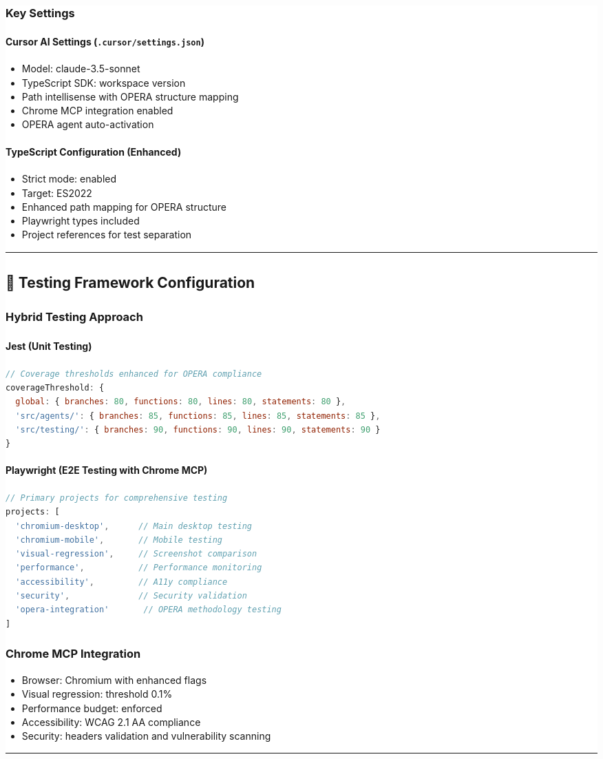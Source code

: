 ### Key Settings

#### Cursor AI Settings (`.cursor/settings.json`)
- Model: claude-3.5-sonnet
- TypeScript SDK: workspace version
- Path intellisense with OPERA structure mapping
- Chrome MCP integration enabled
- OPERA agent auto-activation

#### TypeScript Configuration (Enhanced)
- Strict mode: enabled
- Target: ES2022
- Enhanced path mapping for OPERA structure
- Playwright types included
- Project references for test separation

---

## 🧪 Testing Framework Configuration

### Hybrid Testing Approach

#### Jest (Unit Testing)
```javascript
// Coverage thresholds enhanced for OPERA compliance
coverageThreshold: {
  global: { branches: 80, functions: 80, lines: 80, statements: 80 },
  'src/agents/': { branches: 85, functions: 85, lines: 85, statements: 85 },
  'src/testing/': { branches: 90, functions: 90, lines: 90, statements: 90 }
}
```

#### Playwright (E2E Testing with Chrome MCP)
```typescript
// Primary projects for comprehensive testing
projects: [
  'chromium-desktop',      // Main desktop testing
  'chromium-mobile',       // Mobile testing
  'visual-regression',     // Screenshot comparison
  'performance',           // Performance monitoring
  'accessibility',         // A11y compliance
  'security',              // Security validation
  'opera-integration'       // OPERA methodology testing
]
```

### Chrome MCP Integration
- Browser: Chromium with enhanced flags
- Visual regression: threshold 0.1%
- Performance budget: enforced
- Accessibility: WCAG 2.1 AA compliance
- Security: headers validation and vulnerability scanning

---